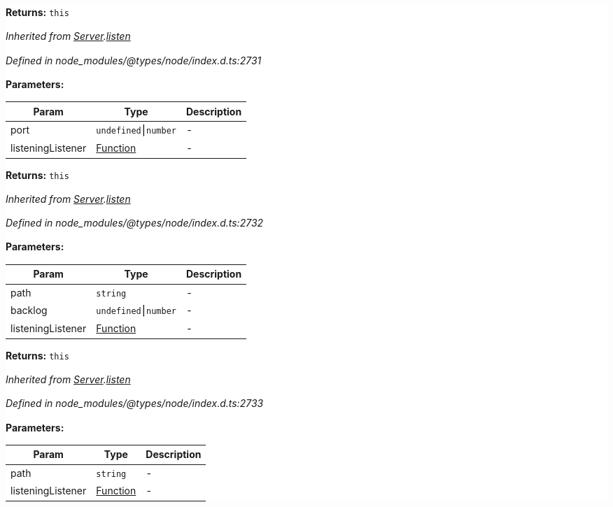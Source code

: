 



**Returns:** `this`



*Inherited from [Server](../classes/_node_modules__types_node_index_d_._net_.server.md).[listen](../classes/_node_modules__types_node_index_d_._net_.server.md#listen)*

*Defined in node_modules/@types/node/index.d.ts:2731*



**Parameters:**

| Param | Type | Description |
| ------ | ------ | ------ |
| port | `undefined`⎮`number`   |  - |
| listeningListener | [Function](_node_modules__types_node_index_d_.nodejs.global.md#function)   |  - |





**Returns:** `this`



*Inherited from [Server](../classes/_node_modules__types_node_index_d_._net_.server.md).[listen](../classes/_node_modules__types_node_index_d_._net_.server.md#listen)*

*Defined in node_modules/@types/node/index.d.ts:2732*



**Parameters:**

| Param | Type | Description |
| ------ | ------ | ------ |
| path | `string`   |  - |
| backlog | `undefined`⎮`number`   |  - |
| listeningListener | [Function](_node_modules__types_node_index_d_.nodejs.global.md#function)   |  - |





**Returns:** `this`



*Inherited from [Server](../classes/_node_modules__types_node_index_d_._net_.server.md).[listen](../classes/_node_modules__types_node_index_d_._net_.server.md#listen)*

*Defined in node_modules/@types/node/index.d.ts:2733*



**Parameters:**

| Param | Type | Description |
| ------ | ------ | ------ |
| path | `string`   |  - |
| listeningListener | [Function](_node_modules__types_node_index_d_.nodejs.global.md#function)   |  - |
